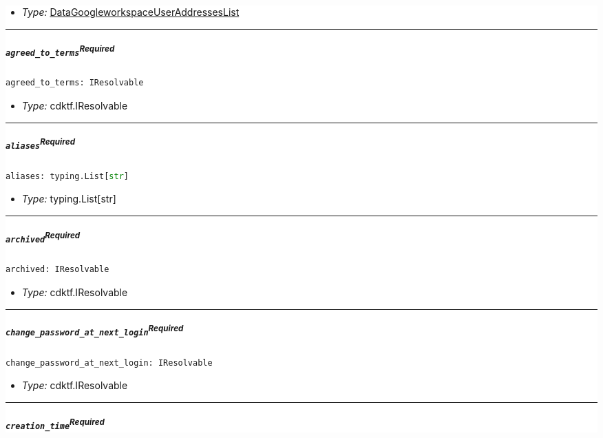 - *Type:* <a href="#@cdktf/provider-googleworkspace.dataGoogleworkspaceUser.DataGoogleworkspaceUserAddressesList">DataGoogleworkspaceUserAddressesList</a>

---

##### `agreed_to_terms`<sup>Required</sup> <a name="agreed_to_terms" id="@cdktf/provider-googleworkspace.dataGoogleworkspaceUser.DataGoogleworkspaceUser.property.agreedToTerms"></a>

```python
agreed_to_terms: IResolvable
```

- *Type:* cdktf.IResolvable

---

##### `aliases`<sup>Required</sup> <a name="aliases" id="@cdktf/provider-googleworkspace.dataGoogleworkspaceUser.DataGoogleworkspaceUser.property.aliases"></a>

```python
aliases: typing.List[str]
```

- *Type:* typing.List[str]

---

##### `archived`<sup>Required</sup> <a name="archived" id="@cdktf/provider-googleworkspace.dataGoogleworkspaceUser.DataGoogleworkspaceUser.property.archived"></a>

```python
archived: IResolvable
```

- *Type:* cdktf.IResolvable

---

##### `change_password_at_next_login`<sup>Required</sup> <a name="change_password_at_next_login" id="@cdktf/provider-googleworkspace.dataGoogleworkspaceUser.DataGoogleworkspaceUser.property.changePasswordAtNextLogin"></a>

```python
change_password_at_next_login: IResolvable
```

- *Type:* cdktf.IResolvable

---

##### `creation_time`<sup>Required</sup> <a name="creation_time" id="@cdktf/provider-googleworkspace.dataGoogleworkspaceUser.DataGoogleworkspaceUser.property.creationTime"></a>
